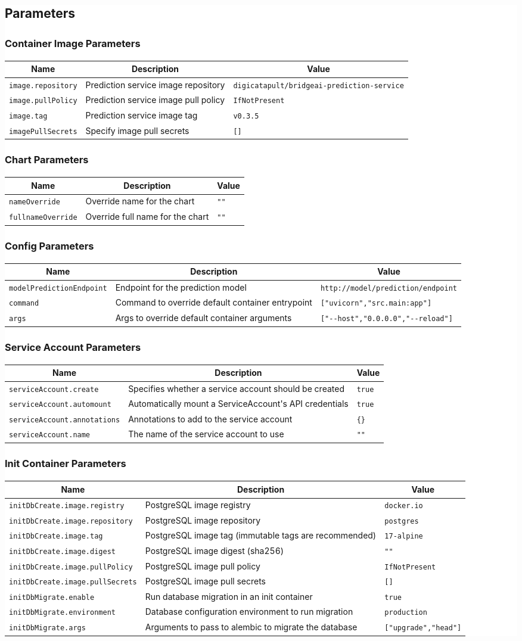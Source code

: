 ## Parameters

### Container Image Parameters

| Name               | Description                          | Value                                      |
| ------------------ | ------------------------------------ | ------------------------------------------ |
| `image.repository` | Prediction service image repository  | `digicatapult/bridgeai-prediction-service` |
| `image.pullPolicy` | Prediction service image pull policy | `IfNotPresent`                             |
| `image.tag`        | Prediction service image tag         | `v0.3.5`                                   |
| `imagePullSecrets` | Specify image pull secrets           | `[]`                                       |

### Chart Parameters

| Name               | Description                      | Value |
| ------------------ | -------------------------------- | ----- |
| `nameOverride`     | Override name for the chart      | `""`  |
| `fullnameOverride` | Override full name for the chart | `""`  |

### Config Parameters

| Name                      | Description                                      | Value                              |
| ------------------------- | ------------------------------------------------ | ---------------------------------- |
| `modelPredictionEndpoint` | Endpoint for the prediction model                | `http://model/prediction/endpoint` |
| `command`                 | Command to override default container entrypoint | `["uvicorn","src.main:app"]`       |
| `args`                    | Args to override default container arguments     | `["--host","0.0.0.0","--reload"]`  |

### Service Account Parameters

| Name                         | Description                                            | Value  |
| ---------------------------- | ------------------------------------------------------ | ------ |
| `serviceAccount.create`      | Specifies whether a service account should be created  | `true` |
| `serviceAccount.automount`   | Automatically mount a ServiceAccount's API credentials | `true` |
| `serviceAccount.annotations` | Annotations to add to the service account              | `{}`   |
| `serviceAccount.name`        | The name of the service account to use                 | `""`   |

### Init Container Parameters

| Name                             | Description                                           | Value                |
| -------------------------------- | ----------------------------------------------------- | -------------------- |
| `initDbCreate.image.registry`    | PostgreSQL image registry                             | `docker.io`          |
| `initDbCreate.image.repository`  | PostgreSQL image repository                           | `postgres`           |
| `initDbCreate.image.tag`         | PostgreSQL image tag (immutable tags are recommended) | `17-alpine`          |
| `initDbCreate.image.digest`      | PostgreSQL image digest (sha256)                      | `""`                 |
| `initDbCreate.image.pullPolicy`  | PostgreSQL image pull policy                          | `IfNotPresent`       |
| `initDbCreate.image.pullSecrets` | PostgreSQL image pull secrets                         | `[]`                 |
| `initDbMigrate.enable`           | Run database migration in an init container           | `true`               |
| `initDbMigrate.environment`      | Database configuration environment to run migration   | `production`         |
| `initDbMigrate.args`             | Arguments to pass to alembic to migrate the database  | `["upgrade","head"]` |
